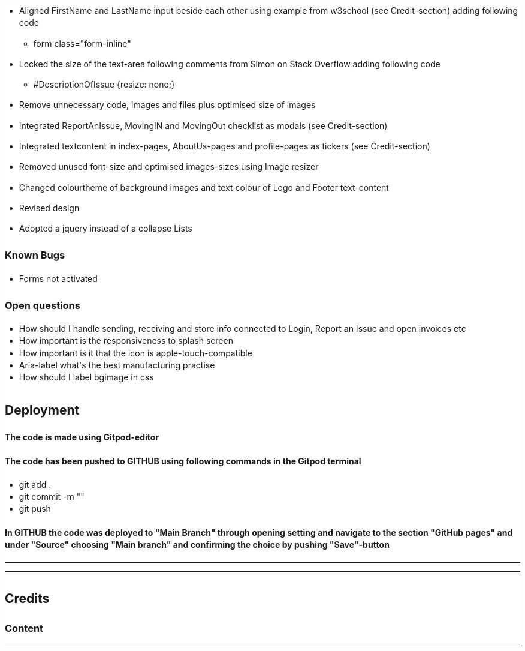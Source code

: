 - Aligned FirstName and LastName input beside each other using example from w3school (see Credit-section) adding following code
    * form class="form-inline"

- Locked the size of the text-area following comments from Simon on Stack Overflow adding following code
    * #DescriptionOfIssue {resize: none;}

- Remove  unnecessary code, images and files plus optimised size of images

- Integrated ReportAnIssue, MovingIN and MovingOut checklist as modals (see Credit-section) 

- Integrated textcontent in index-pages, AboutUs-pages and profile-pages as tickers (see Credit-section)

- Removed unused font-size and optimised images-sizes using Image resizer

- Changed colourtheme of background images and text colour of Logo and Footer text-content

- Revised design

- Adopted a jquery instead of a collapse Lists

### Known Bugs

- Forms not activated

### Open questions
- How should I handle sending, receiving and store info connected to Login, Report an Issue and open invoices etc
- How important is the responsiveness to splash screen
- How important is it that the icon is apple-touch-compatible
- Aria-label what's the best manufacturing practise
- How should I label bgimage in css

## Deployment

#### The code is made using Gitpod-editor 
#### The code has been pushed to GITHUB using following commands in the Gitpod terminal
* git add .
* git commit -m ""
* git push
#### In GITHUB the code was deployed to "Main Branch" through opening setting and navigate to the section "GitHub pages" and under "Source" choosing "Main branch" and confirming the choice by pushing "Save"-button
---
---

## Credits

### Content

---